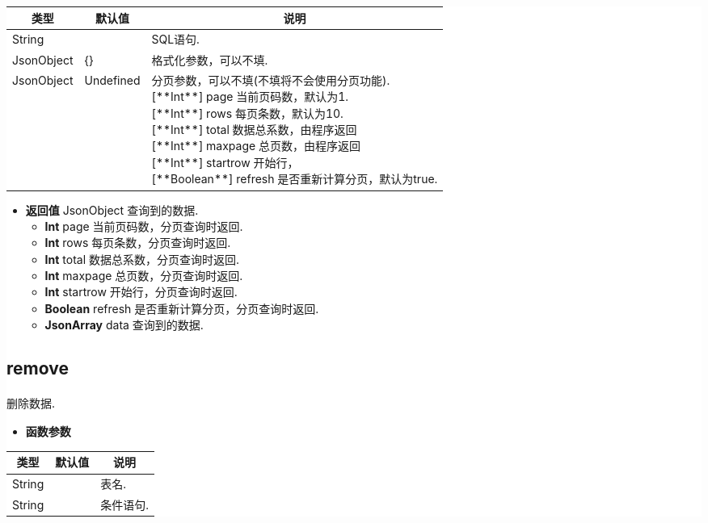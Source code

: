 <table class="table table-hover table-bordered ">
	<thead>
		<tr>
			<th class="col-xs-1">类型</th>
			<th class="col-xs-1">默认值</th>
			<th>说明</th>
		</tr>
	</thead>
	<tbody>
		<tr>
	<td>String </td>
	<td></td>
	<td>SQL语句.</td>
</tr><tr>
	<td>JsonObject</td>
	<td>{} </td>
	<td>格式化参数，可以不填.</td>
</tr><tr>
	<td>JsonObject</td>
	<td>Undefined </td>
	<td>分页参数，可以不填(不填将不会使用分页功能).<br>[**Int**] page 当前页码数，默认为1.<br>[**Int**] rows 每页条数，默认为10.<br>[**Int**] total 数据总系数，由程序返回<br>[**Int**] maxpage 总页数，由程序返回<br>[**Int**] startrow 开始行，<br>[**Boolean**] refresh 是否重新计算分页，默认为true.<br></td>
</tr>
	</tbody>
</table>

* **返回值**
  JsonObject 查询到的数据.
	* **Int** page  当前页码数，分页查询时返回.
	* **Int** rows  每页条数，分页查询时返回.
	* **Int** total  数据总系数，分页查询时返回.
	* **Int** maxpage  总页数，分页查询时返回.
	* **Int** startrow  开始行，分页查询时返回.
	* **Boolean** refresh  是否重新计算分页，分页查询时返回.
	* **JsonArray** data  查询到的数据.
 



<div class="adoc" id="div_query"></div>


## remove &nbsp;
  删除数据.
  
* **函数参数**

<table class="table table-hover table-bordered ">
	<thead>
		<tr>
			<th class="col-xs-1">类型</th>
			<th class="col-xs-1">默认值</th>
			<th>说明</th>
		</tr>
	</thead>
	<tbody>
		<tr>
	<td>String </td>
	<td></td>
	<td>表名.</td>
</tr><tr>
	<td>String </td>
	<td></td>
	<td>条件语句.</td>
</tr><tr>